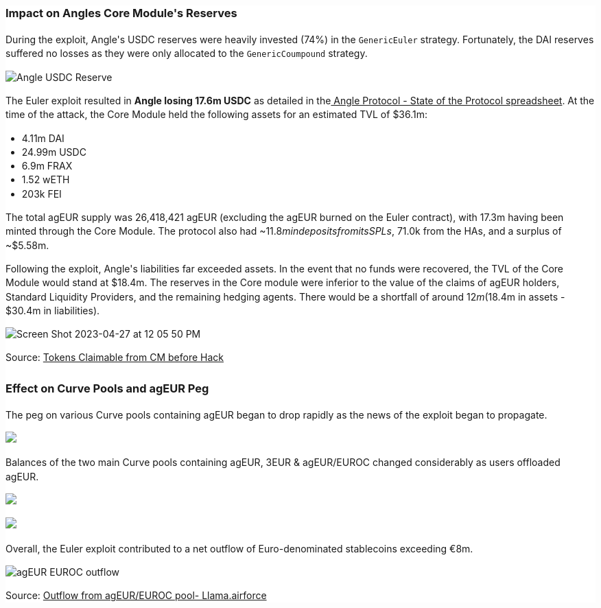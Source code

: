 ### Impact on Angles Core Module's Reserves

During the exploit, Angle's USDC reserves were heavily invested (74%) in the `GenericEuler` strategy. Fortunately, the DAI reserves suffered no losses as they were only allocated to the `GenericCoumpound` strategy.

![Angle USDC Reserve](https://i.imgur.com/J2PJUhl.png)

The Euler exploit resulted in **Angle losing 17.6m USDC** as detailed in the[ Angle Protocol - State of the Protocol spreadsheet](https://docs.google.com/spreadsheets/d/1SYkNR0BYBh4dHKSomJAXHXHZ9RkvYenn0DAvUAdTlJo/edit#gid=1182401585). At the time of the attack, the Core Module held the following assets for an estimated TVL of $36.1m:

* 4.11m DAI
* 24.99m USDC
* 6.9m FRAX
* 1.52 wETH
* 203k FEI

The total agEUR supply was 26,418,421 agEUR (excluding the agEUR burned on the Euler contract), with 17.3m having been minted through the Core Module. The protocol also had ~$11.8m in deposits from its SPLs, ~$71.0k from the HAs, and a surplus of ~$5.58m.

Following the exploit, Angle's liabilities far exceeded assets. In the event that no funds were recovered, the TVL of the Core Module would stand at $18.4m. The reserves in the Core module were inferior to the value of the claims of agEUR holders, Standard Liquidity Providers, and the remaining hedging agents. There would be a shortfall of around $12m ($18.4m in assets - $30.4m in liabilities).

![Screen Shot 2023-04-27 at 12 05 50 PM](https://user-images.githubusercontent.com/51072084/234966425-47502577-f2b0-4e3f-a373-06643ff06197.png)

Source: [Tokens Claimable from CM before Hack](https://docs.google.com/spreadsheets/d/1SYkNR0BYBh4dHKSomJAXHXHZ9RkvYenn0DAvUAdTlJo/edit#gid=38781252)

### Effect on Curve Pools and agEUR Peg

The peg on various Curve pools containing agEUR began to drop rapidly as the news of the exploit began to propagate.

![](https://i.imgur.com/uO98jir.png)

Balances of the two main Curve pools containing agEUR, 3EUR & agEUR/EUROC changed considerably as users offloaded agEUR.

![](https://i.imgur.com/JpNz3ug.png)

![](https://i.imgur.com/UeaLY2C.png)

Overall, the Euler exploit contributed to a net outflow of Euro-denominated stablecoins exceeding €8m.

![agEUR EUROC outflow](https://user-images.githubusercontent.com/51072084/234969580-13400110-5ac8-4111-a8a5-4530d2706b57.png)

Source: [Outflow from agEUR/EUROC pool- Llama.airforce](https://llama.airforce/#/curve/pools) 
